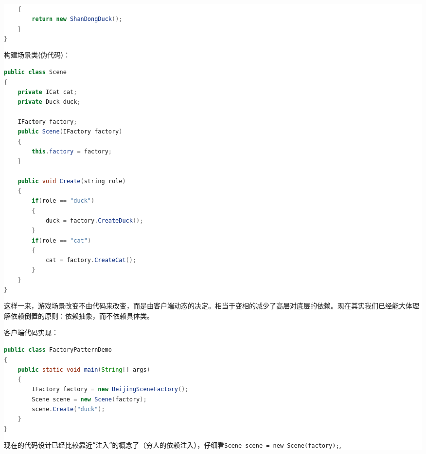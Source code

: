 ```java
    {
        return new ShanDongDuck();
    }
}
```


构建场景类(伪代码)：


```java
public class Scene 
{
    private ICat cat;
    private Duck duck;

    IFactory factory;
    public Scene(IFactory factory)
    {
        this.factory = factory;
    }

    public void Create(string role)
    {
        if(role == "duck")
        {
            duck = factory.CreateDuck();
        }
        if(role == "cat")
        {
            cat = factory.CreateCat();
        }
    }
}
```


这样一来，游戏场景改变不由代码来改变，而是由客户端动态的决定。相当于变相的减少了高层对底层的依赖。现在其实我们已经能大体理解依赖倒置的原则：依赖抽象，而不依赖具体类。

客户端代码实现：


```java
public class FactoryPatternDemo 
{
    public static void main(String[] args)
    {
        IFactory factory = new BeijingSceneFactory();
        Scene scene = new Scene(factory);
        scene.Create("duck");
    }
}
```


现在的代码设计已经比较靠近“注入”的概念了（穷人的依赖注入），仔细看`Scene scene = new Scene(factory);`,
